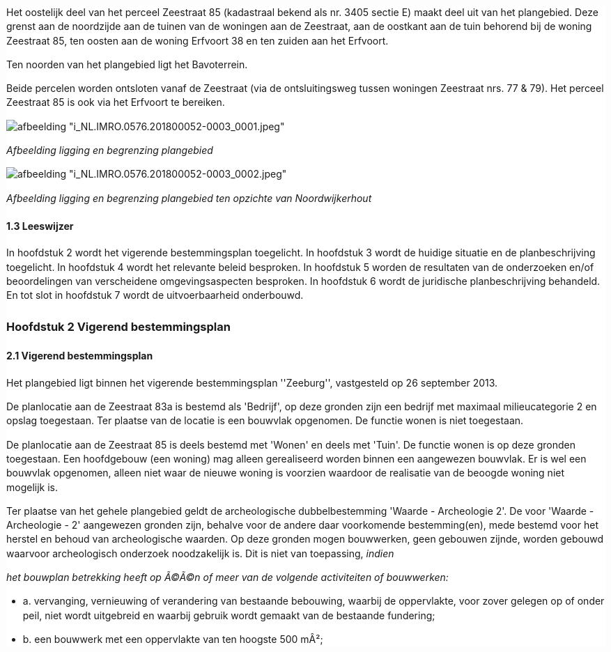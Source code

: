 Het oostelijk deel van het perceel Zeestraat 85 (kadastraal bekend als nr. 3405 sectie E) maakt deel uit van het plangebied. Deze grenst aan de noordzijde aan de tuinen van de woningen aan de Zeestraat, aan de oostkant aan de tuin behorend bij de woning Zeestraat 85, ten oosten aan de woning Erfvoort 38 en ten zuiden aan het Erfvoort.

Ten noorden van het plangebied ligt het Bavoterrein.

Beide percelen worden ontsloten vanaf de Zeestraat (via de ontsluitingsweg tussen woningen Zeestraat nrs. 77 \& 79\). Het perceel Zeestraat 85 is ook via het Erfvoort te bereiken.

![afbeelding "i_NL.IMRO.0576.201800052-0003_0001.jpeg"](i_NL.IMRO.0576.201800052-0003_0001.jpeg)

*Afbeelding ligging en begrenzing plangebied*

![afbeelding "i_NL.IMRO.0576.201800052-0003_0002.jpeg"](i_NL.IMRO.0576.201800052-0003_0002.jpeg)

*Afbeelding ligging en begrenzing plangebied ten opzichte van Noordwijkerhout*

#### 1\.3 Leeswijzer

In hoofdstuk 2 wordt het vigerende bestemmingsplan toegelicht. In hoofdstuk 3 wordt de huidige situatie en de planbeschrijving toegelicht. In hoofdstuk 4 wordt het relevante beleid besproken. In hoofdstuk 5 worden de resultaten van de onderzoeken en/of beoordelingen van verscheidene omgevingsaspecten besproken. In hoofdstuk 6 wordt de juridische planbeschrijving behandeld. En tot slot in hoofdstuk 7 wordt de uitvoerbaarheid onderbouwd.

### Hoofdstuk 2 Vigerend bestemmingsplan

#### 2\.1 Vigerend bestemmingsplan

Het plangebied ligt binnen het vigerende bestemmingsplan ''Zeeburg'', vastgesteld op 26 september 2013\.

De planlocatie aan de Zeestraat 83a is bestemd als 'Bedrijf', op deze gronden zijn een bedrijf met maximaal milieucategorie 2 en opslag toegestaan. Ter plaatse van de locatie is een bouwvlak opgenomen. De functie wonen is niet toegestaan.

De planlocatie aan de Zeestraat 85 is deels bestemd met 'Wonen' en deels met 'Tuin'. De functie wonen is op deze gronden toegestaan. Een hoofdgebouw (een woning) mag alleen gerealiseerd worden binnen een aangewezen bouwvlak. Er is wel een bouwvlak opgenomen, alleen niet waar de nieuwe woning is voorzien waardoor de realisatie van de beoogde woning niet mogelijk is.

Ter plaatse van het gehele plangebied geldt de archeologische dubbelbestemming 'Waarde \- Archeologie 2'. De voor 'Waarde \- Archeologie \- 2' aangewezen gronden zijn, behalve voor de andere daar voorkomende bestemming(en), mede bestemd voor het herstel en behoud van archeologische waarden. Op deze gronden mogen bouwwerken, geen gebouwen zijnde, worden gebouwd waarvoor archeologisch onderzoek noodzakelijk is. Dit is niet van toepassing, *indien*

*het bouwplan betrekking heeft op Ã©Ã©n of meer van de volgende activiteiten of bouwwerken:*

* a. vervanging, vernieuwing of verandering van bestaande bebouwing, waarbij de oppervlakte, voor zover gelegen op of onder peil, niet wordt uitgebreid en waarbij gebruik wordt gemaakt van de bestaande fundering;

* b. een bouwwerk met een oppervlakte van ten hoogste 500 mÂ²;
